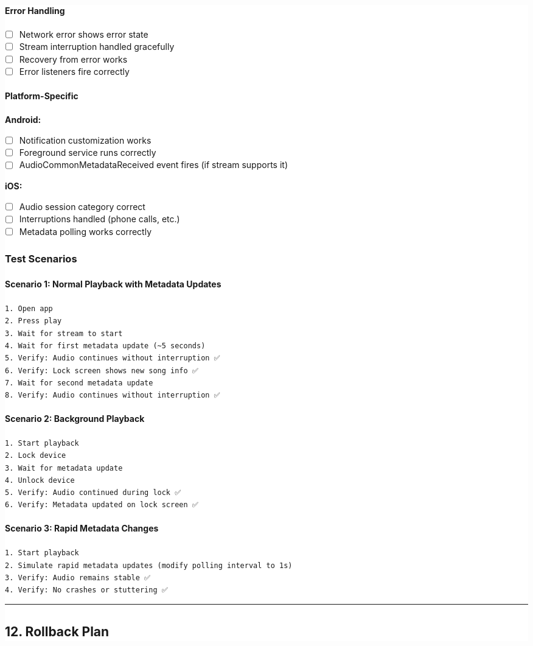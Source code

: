 #### Error Handling
- [ ] Network error shows error state
- [ ] Stream interruption handled gracefully
- [ ] Recovery from error works
- [ ] Error listeners fire correctly

#### Platform-Specific
**Android:**
- [ ] Notification customization works
- [ ] Foreground service runs correctly
- [ ] AudioCommonMetadataReceived event fires (if stream supports it)

**iOS:**
- [ ] Audio session category correct
- [ ] Interruptions handled (phone calls, etc.)
- [ ] Metadata polling works correctly

### Test Scenarios

#### Scenario 1: Normal Playback with Metadata Updates
```
1. Open app
2. Press play
3. Wait for stream to start
4. Wait for first metadata update (~5 seconds)
5. Verify: Audio continues without interruption ✅
6. Verify: Lock screen shows new song info ✅
7. Wait for second metadata update
8. Verify: Audio continues without interruption ✅
```

#### Scenario 2: Background Playback
```
1. Start playback
2. Lock device
3. Wait for metadata update
4. Unlock device
5. Verify: Audio continued during lock ✅
6. Verify: Metadata updated on lock screen ✅
```

#### Scenario 3: Rapid Metadata Changes
```
1. Start playback
2. Simulate rapid metadata updates (modify polling interval to 1s)
3. Verify: Audio remains stable ✅
4. Verify: No crashes or stuttering ✅
```

---

## 12. Rollback Plan
